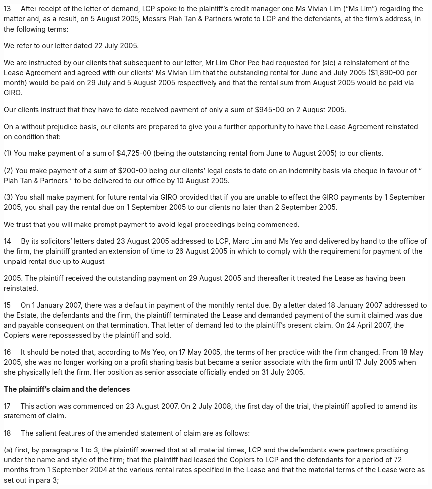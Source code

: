 13     After receipt of the letter of demand, LCP spoke to the plaintiff’s credit manager one Ms Vivian Lim (“Ms Lim”) regarding the matter and, as a result, on 5 August 2005, Messrs Piah Tan & Partners wrote to LCP and the defendants, at the firm’s address, in the following terms: 

 We refer to our letter dated 22 July 2005. 

 We are instructed by our clients that subsequent to our letter, Mr Lim Chor Pee had requested for (sic) a reinstatement of the Lease Agreement and agreed with our clients’ Ms Vivian Lim that the outstanding rental for June and July 2005 ($1,890-00 per month) would be paid on 29 July and 5 August 2005 respectively and that the rental sum from August 2005 would be paid via GIRO. 

 Our clients instruct that they have to date received payment of only a sum of $945-00 on 2 August 2005. 

 On a without prejudice basis, our clients are prepared to give you a further opportunity to have the Lease Agreement reinstated on condition that:

 (1) You make payment of a sum of $4,725-00 (being the outstanding rental from June to August 2005) to our clients. 

 (2) You make payment of a sum of $200-00 being our clients’ legal costs to date on an indemnity basis via cheque in favour of “ Piah Tan & Partners ” to be delivered to our office by 10 August 2005. 


 (3) You shall make payment for future rental via GIRO provided that if you are unable to effect the GIRO payments by 1 September 2005, you shall pay the rental due on 1 September 2005 to our clients no later than 2 September 2005. 

 We trust that you will make prompt payment to avoid legal proceedings being commenced. 

14     By its solicitors’ letters dated 23 August 2005 addressed to LCP, Marc Lim and Ms Yeo and delivered by hand to the office of the firm, the plaintiff granted an extension of time to 26 August 2005 in which to comply with the requirement for payment of the unpaid rental due up to August 

2005\. The plaintiff received the outstanding payment on 29 August 2005 and thereafter it treated the Lease as having been reinstated. 

15     On 1 January 2007, there was a default in payment of the monthly rental due. By a letter dated 18 January 2007 addressed to the Estate, the defendants and the firm, the plaintiff terminated the Lease and demanded payment of the sum it claimed was due and payable consequent on that termination. That letter of demand led to the plaintiff’s present claim. On 24 April 2007, the Copiers were repossessed by the plaintiff and sold. 

16     It should be noted that, according to Ms Yeo, on 17 May 2005, the terms of her practice with the firm changed. From 18 May 2005, she was no longer working on a profit sharing basis but became a senior associate with the firm until 17 July 2005 when she physically left the firm. Her position as senior associate officially ended on 31 July 2005. 

**The plaintiff’s claim and the defences** 

17     This action was commenced on 23 August 2007. On 2 July 2008, the first day of the trial, the plaintiff applied to amend its statement of claim. 

18     The salient features of the amended statement of claim are as follows: 

 (a) first, by paragraphs 1 to 3, the plaintiff averred that at all material times, LCP and the defendants were partners practising under the name and style of the firm; that the plaintiff had leased the Copiers to LCP and the defendants for a period of 72 months from 1 September 2004 at the various rental rates specified in the Lease and that the material terms of the Lease were as set out in para 3; 
